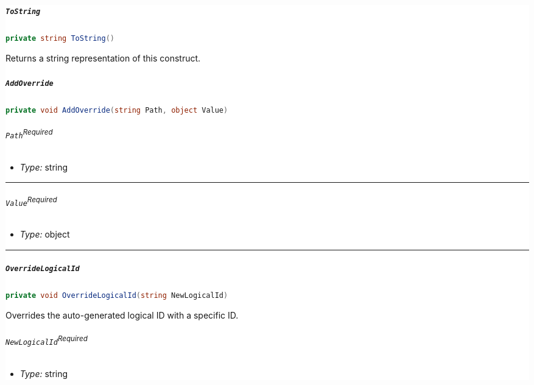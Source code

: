
##### `ToString` <a name="ToString" id="rhizo-co-terraform-provider-oci.dataOciNetworkFirewallNetworkFirewallPolicyAddressLists.DataOciNetworkFirewallNetworkFirewallPolicyAddressLists.toString"></a>

```csharp
private string ToString()
```

Returns a string representation of this construct.

##### `AddOverride` <a name="AddOverride" id="rhizo-co-terraform-provider-oci.dataOciNetworkFirewallNetworkFirewallPolicyAddressLists.DataOciNetworkFirewallNetworkFirewallPolicyAddressLists.addOverride"></a>

```csharp
private void AddOverride(string Path, object Value)
```

###### `Path`<sup>Required</sup> <a name="Path" id="rhizo-co-terraform-provider-oci.dataOciNetworkFirewallNetworkFirewallPolicyAddressLists.DataOciNetworkFirewallNetworkFirewallPolicyAddressLists.addOverride.parameter.path"></a>

- *Type:* string

---

###### `Value`<sup>Required</sup> <a name="Value" id="rhizo-co-terraform-provider-oci.dataOciNetworkFirewallNetworkFirewallPolicyAddressLists.DataOciNetworkFirewallNetworkFirewallPolicyAddressLists.addOverride.parameter.value"></a>

- *Type:* object

---

##### `OverrideLogicalId` <a name="OverrideLogicalId" id="rhizo-co-terraform-provider-oci.dataOciNetworkFirewallNetworkFirewallPolicyAddressLists.DataOciNetworkFirewallNetworkFirewallPolicyAddressLists.overrideLogicalId"></a>

```csharp
private void OverrideLogicalId(string NewLogicalId)
```

Overrides the auto-generated logical ID with a specific ID.

###### `NewLogicalId`<sup>Required</sup> <a name="NewLogicalId" id="rhizo-co-terraform-provider-oci.dataOciNetworkFirewallNetworkFirewallPolicyAddressLists.DataOciNetworkFirewallNetworkFirewallPolicyAddressLists.overrideLogicalId.parameter.newLogicalId"></a>

- *Type:* string
